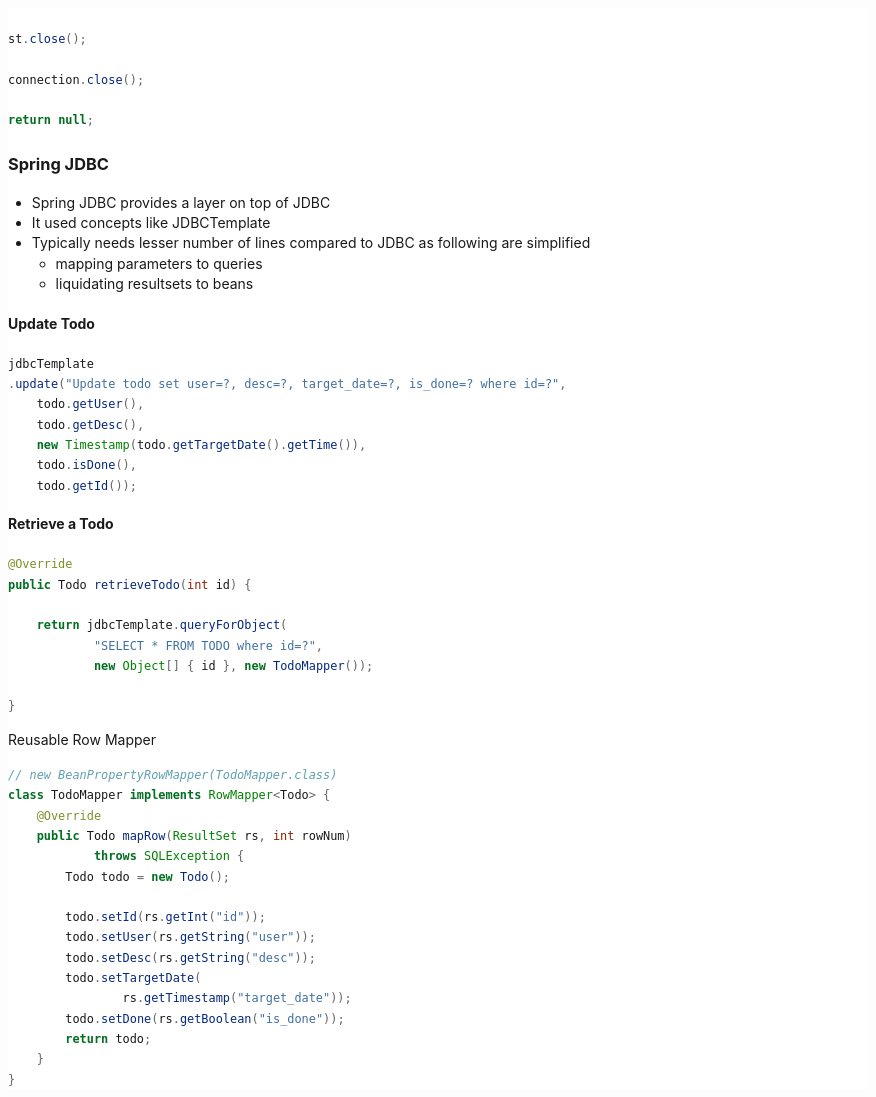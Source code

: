 ```java

st.close();

connection.close();

return null;
```

### Spring JDBC

- Spring JDBC provides a layer on top of JDBC
- It used concepts like JDBCTemplate
- Typically needs lesser number of lines compared to JDBC as following are simplified
   - mapping parameters to queries
   - liquidating resultsets to beans


#### Update Todo
```java
jdbcTemplate
.update("Update todo set user=?, desc=?, target_date=?, is_done=? where id=?",
	todo.getUser(), 
	todo.getDesc(),
	new Timestamp(todo.getTargetDate().getTime()),
	todo.isDone(), 
	todo.getId());
```

#### Retrieve a Todo

```java
@Override
public Todo retrieveTodo(int id) {

	return jdbcTemplate.queryForObject(
			"SELECT * FROM TODO where id=?",
			new Object[] { id }, new TodoMapper());

}
```

Reusable Row Mapper

```java
// new BeanPropertyRowMapper(TodoMapper.class)
class TodoMapper implements RowMapper<Todo> {
	@Override
	public Todo mapRow(ResultSet rs, int rowNum)
			throws SQLException {
		Todo todo = new Todo();

		todo.setId(rs.getInt("id"));
		todo.setUser(rs.getString("user"));
		todo.setDesc(rs.getString("desc"));
		todo.setTargetDate(
				rs.getTimestamp("target_date"));
		todo.setDone(rs.getBoolean("is_done"));
		return todo;
	}
}	
```
